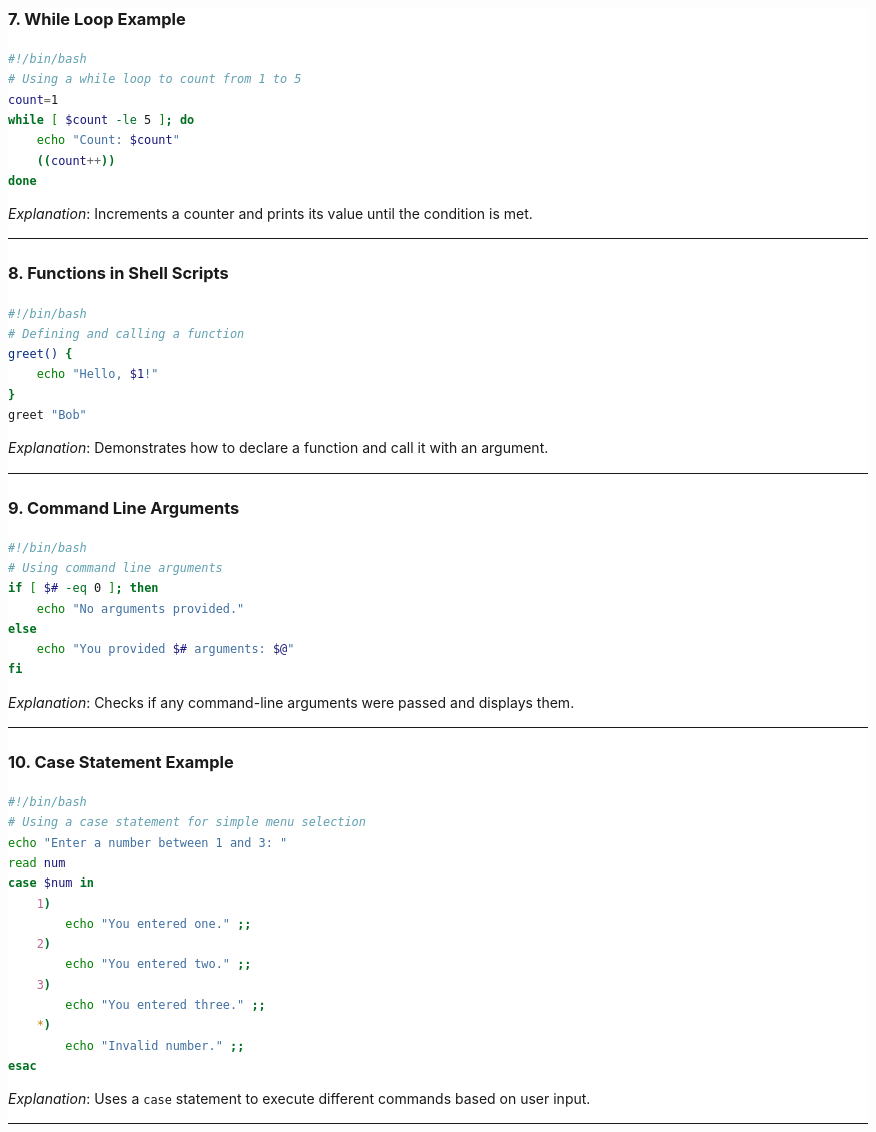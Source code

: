 ### 7. While Loop Example
```bash
#!/bin/bash
# Using a while loop to count from 1 to 5
count=1
while [ $count -le 5 ]; do
    echo "Count: $count"
    ((count++))
done
```
*Explanation*: Increments a counter and prints its value until the condition is met.

---

### 8. Functions in Shell Scripts
```bash
#!/bin/bash
# Defining and calling a function
greet() {
    echo "Hello, $1!"
}
greet "Bob"
```
*Explanation*: Demonstrates how to declare a function and call it with an argument.

---

### 9. Command Line Arguments
```bash
#!/bin/bash
# Using command line arguments
if [ $# -eq 0 ]; then
    echo "No arguments provided."
else
    echo "You provided $# arguments: $@"
fi
```
*Explanation*: Checks if any command-line arguments were passed and displays them.

---

### 10. Case Statement Example
```bash
#!/bin/bash
# Using a case statement for simple menu selection
echo "Enter a number between 1 and 3: "
read num
case $num in
    1)
        echo "You entered one." ;;
    2)
        echo "You entered two." ;;
    3)
        echo "You entered three." ;;
    *)
        echo "Invalid number." ;;
esac
```
*Explanation*: Uses a `case` statement to execute different commands based on user input.

---